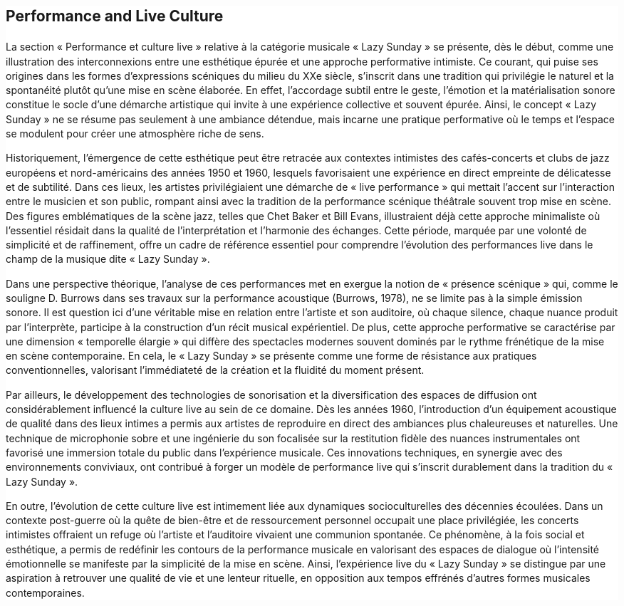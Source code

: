 ## Performance and Live Culture

La section « Performance et culture live » relative à la catégorie musicale « Lazy Sunday » se
présente, dès le début, comme une illustration des interconnexions entre une esthétique épurée et
une approche performative intimiste. Ce courant, qui puise ses origines dans les formes
d’expressions scéniques du milieu du XXe siècle, s’inscrit dans une tradition qui privilégie le
naturel et la spontanéité plutôt qu’une mise en scène élaborée. En effet, l’accordage subtil entre
le geste, l’émotion et la matérialisation sonore constitue le socle d’une démarche artistique qui
invite à une expérience collective et souvent épurée. Ainsi, le concept « Lazy Sunday » ne se résume
pas seulement à une ambiance détendue, mais incarne une pratique performative où le temps et
l’espace se modulent pour créer une atmosphère riche de sens.

Historiquement, l’émergence de cette esthétique peut être retracée aux contextes intimistes des
cafés-concerts et clubs de jazz européens et nord-américains des années 1950 et 1960, lesquels
favorisaient une expérience en direct empreinte de délicatesse et de subtilité. Dans ces lieux, les
artistes privilégiaient une démarche de « live performance » qui mettait l’accent sur l’interaction
entre le musicien et son public, rompant ainsi avec la tradition de la performance scénique
théâtrale souvent trop mise en scène. Des figures emblématiques de la scène jazz, telles que Chet
Baker et Bill Evans, illustraient déjà cette approche minimaliste où l’essentiel résidait dans la
qualité de l’interprétation et l’harmonie des échanges. Cette période, marquée par une volonté de
simplicité et de raffinement, offre un cadre de référence essentiel pour comprendre l’évolution des
performances live dans le champ de la musique dite « Lazy Sunday ».

Dans une perspective théorique, l’analyse de ces performances met en exergue la notion de « présence
scénique » qui, comme le souligne D. Burrows dans ses travaux sur la performance acoustique
(Burrows, 1978), ne se limite pas à la simple émission sonore. Il est question ici d’une véritable
mise en relation entre l’artiste et son auditoire, où chaque silence, chaque nuance produit par
l’interprète, participe à la construction d’un récit musical expérientiel. De plus, cette approche
performative se caractérise par une dimension « temporelle élargie » qui diffère des spectacles
modernes souvent dominés par le rythme frénétique de la mise en scène contemporaine. En cela, le «
Lazy Sunday » se présente comme une forme de résistance aux pratiques conventionnelles, valorisant
l’immédiateté de la création et la fluidité du moment présent.

Par ailleurs, le développement des technologies de sonorisation et la diversification des espaces de
diffusion ont considérablement influencé la culture live au sein de ce domaine. Dès les années 1960,
l’introduction d’un équipement acoustique de qualité dans des lieux intimes a permis aux artistes de
reproduire en direct des ambiances plus chaleureuses et naturelles. Une technique de microphonie
sobre et une ingénierie du son focalisée sur la restitution fidèle des nuances instrumentales ont
favorisé une immersion totale du public dans l’expérience musicale. Ces innovations techniques, en
synergie avec des environnements conviviaux, ont contribué à forger un modèle de performance live
qui s’inscrit durablement dans la tradition du « Lazy Sunday ».

En outre, l’évolution de cette culture live est intimement liée aux dynamiques socioculturelles des
décennies écoulées. Dans un contexte post-guerre où la quête de bien-être et de ressourcement
personnel occupait une place privilégiée, les concerts intimistes offraient un refuge où l’artiste
et l’auditoire vivaient une communion spontanée. Ce phénomène, à la fois social et esthétique, a
permis de redéfinir les contours de la performance musicale en valorisant des espaces de dialogue où
l’intensité émotionnelle se manifeste par la simplicité de la mise en scène. Ainsi, l’expérience
live du « Lazy Sunday » se distingue par une aspiration à retrouver une qualité de vie et une
lenteur rituelle, en opposition aux tempos effrénés d’autres formes musicales contemporaines.
